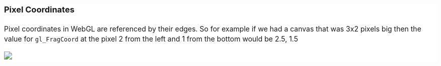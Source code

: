 <div class="webgl_bottombar" id="pixel-coords">
<h3>Pixel Coordinates</h3>
<p>Pixel coordinates in WebGL
are referenced by their edges. So for example if we had a canvas that was 3x2 pixels big then
the value for <code>gl_FragCoord</code> at the pixel 2
from the left and 1 from the bottom
would be 2.5, 1.5
</p>
<div class="webgl_center"><img src="resources/webgl-pixels.svg" style="width: 500px;"></div>
</div>